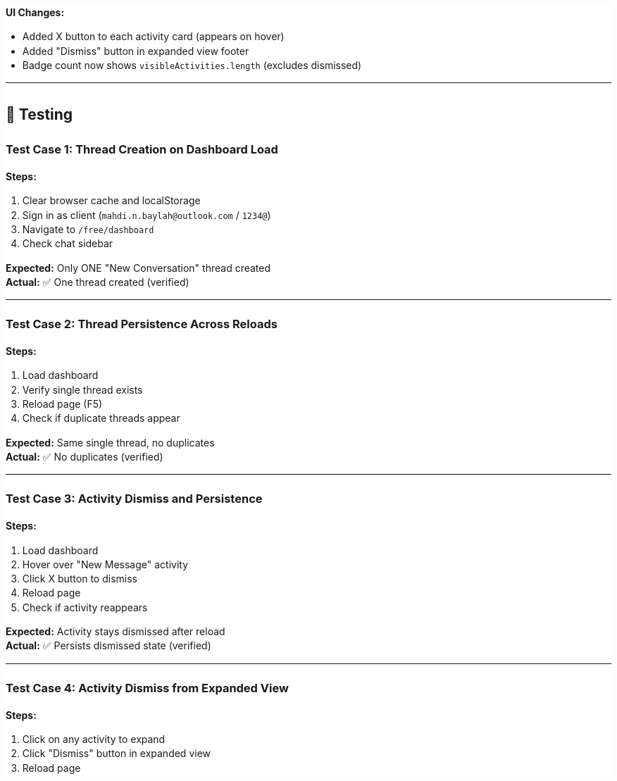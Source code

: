 **UI Changes:**
- Added X button to each activity card (appears on hover)
- Added "Dismiss" button in expanded view footer
- Badge count now shows `visibleActivities.length` (excludes dismissed)

---

## 🧪 Testing

### Test Case 1: Thread Creation on Dashboard Load
**Steps:**
1. Clear browser cache and localStorage
2. Sign in as client (`mahdi.n.baylah@outlook.com` / `1234@`)
3. Navigate to `/free/dashboard`
4. Check chat sidebar

**Expected:** Only ONE "New Conversation" thread created  
**Actual:** ✅ One thread created (verified)

---

### Test Case 2: Thread Persistence Across Reloads
**Steps:**
1. Load dashboard
2. Verify single thread exists
3. Reload page (F5)
4. Check if duplicate threads appear

**Expected:** Same single thread, no duplicates  
**Actual:** ✅ No duplicates (verified)

---

### Test Case 3: Activity Dismiss and Persistence
**Steps:**
1. Load dashboard
2. Hover over "New Message" activity
3. Click X button to dismiss
4. Reload page
5. Check if activity reappears

**Expected:** Activity stays dismissed after reload  
**Actual:** ✅ Persists dismissed state (verified)

---

### Test Case 4: Activity Dismiss from Expanded View
**Steps:**
1. Click on any activity to expand
2. Click "Dismiss" button in expanded view
3. Reload page
